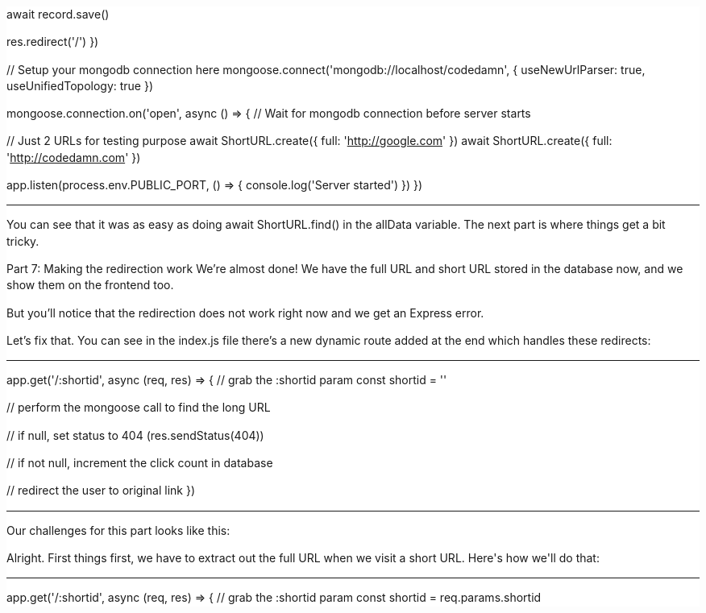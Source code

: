  await record.save()

 res.redirect('/')
})

// Setup your mongodb connection here
mongoose.connect('mongodb://localhost/codedamn', {
 useNewUrlParser: true,
 useUnifiedTopology: true
})

mongoose.connection.on('open', async () => {
 // Wait for mongodb connection before server starts

 // Just 2 URLs for testing purpose
 await ShortURL.create({ full: 'http://google.com' })
 await ShortURL.create({ full: 'http://codedamn.com' })

 app.listen(process.env.PUBLIC_PORT, () => {
  console.log('Server started')
 })
})
********************************************************************************************************************************************************************

You can see that it was as easy as doing await ShortURL.find() in the allData variable. The next part is where things get a bit tricky.

Part 7: Making the redirection work
We’re almost done! We have the full URL and short URL stored in the database now, and we show them on the frontend too.

But you’ll notice that the redirection does not work right now and we get an Express error.

Let’s fix that. You can see in the index.js file there’s a new dynamic route added at the end which handles these redirects:

***********************************************************************************************************************************************************************
app.get('/:shortid', async (req, res) => {
 // grab the :shortid param
 const shortid = ''

 // perform the mongoose call to find the long URL

 // if null, set status to 404 (res.sendStatus(404))

 // if not null, increment the click count in database

 // redirect the user to original link
})
************************************************************************************************************************************************

Our challenges for this part looks like this:


Alright. First things first, we have to extract out the full URL when we visit a short URL. Here's how we'll do that:

*****************************************************************************************************************************************************
app.get('/:shortid', async (req, res) => {
 // grab the :shortid param
 const shortid = req.params.shortid
